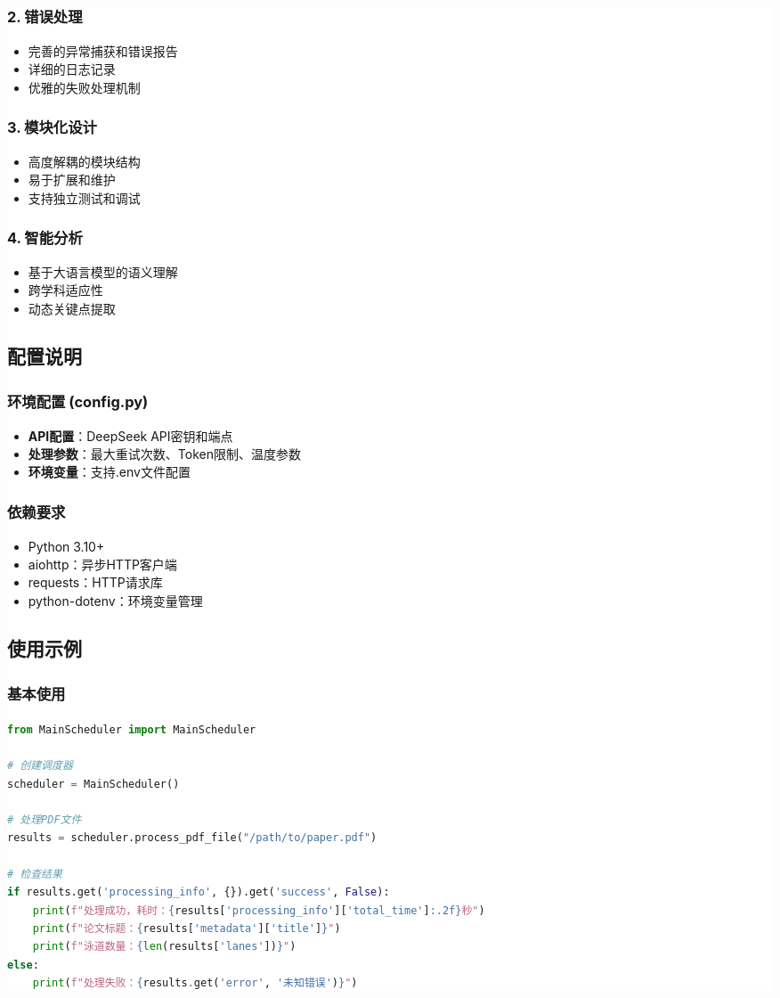 ### 2. 错误处理

- 完善的异常捕获和错误报告
- 详细的日志记录
- 优雅的失败处理机制

### 3. 模块化设计

- 高度解耦的模块结构
- 易于扩展和维护
- 支持独立测试和调试

### 4. 智能分析

- 基于大语言模型的语义理解
- 跨学科适应性
- 动态关键点提取

## 配置说明

### 环境配置 (config.py)

- **API配置**：DeepSeek API密钥和端点
- **处理参数**：最大重试次数、Token限制、温度参数
- **环境变量**：支持.env文件配置

### 依赖要求

- Python 3.10+
- aiohttp：异步HTTP客户端
- requests：HTTP请求库
- python-dotenv：环境变量管理

## 使用示例

### 基本使用

```python
from MainScheduler import MainScheduler

# 创建调度器
scheduler = MainScheduler()

# 处理PDF文件
results = scheduler.process_pdf_file("/path/to/paper.pdf")

# 检查结果
if results.get('processing_info', {}).get('success', False):
    print(f"处理成功，耗时：{results['processing_info']['total_time']:.2f}秒")
    print(f"论文标题：{results['metadata']['title']}")
    print(f"泳道数量：{len(results['lanes'])}")
else:
    print(f"处理失败：{results.get('error', '未知错误')}")
```
